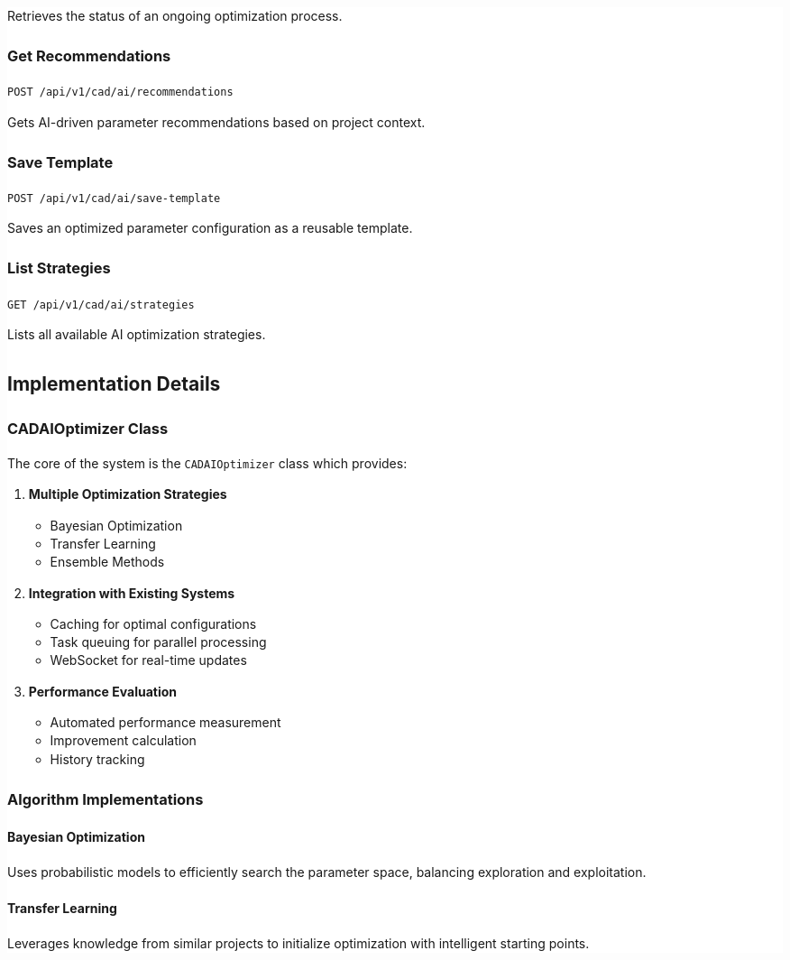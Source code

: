 Retrieves the status of an ongoing optimization process.

### Get Recommendations
```
POST /api/v1/cad/ai/recommendations
```

Gets AI-driven parameter recommendations based on project context.

### Save Template
```
POST /api/v1/cad/ai/save-template
```

Saves an optimized parameter configuration as a reusable template.

### List Strategies
```
GET /api/v1/cad/ai/strategies
```

Lists all available AI optimization strategies.

## Implementation Details

### CADAIOptimizer Class

The core of the system is the `CADAIOptimizer` class which provides:

1. **Multiple Optimization Strategies**
   - Bayesian Optimization
   - Transfer Learning
   - Ensemble Methods

2. **Integration with Existing Systems**
   - Caching for optimal configurations
   - Task queuing for parallel processing
   - WebSocket for real-time updates

3. **Performance Evaluation**
   - Automated performance measurement
   - Improvement calculation
   - History tracking

### Algorithm Implementations

#### Bayesian Optimization
Uses probabilistic models to efficiently search the parameter space, balancing exploration and exploitation.

#### Transfer Learning
Leverages knowledge from similar projects to initialize optimization with intelligent starting points.

